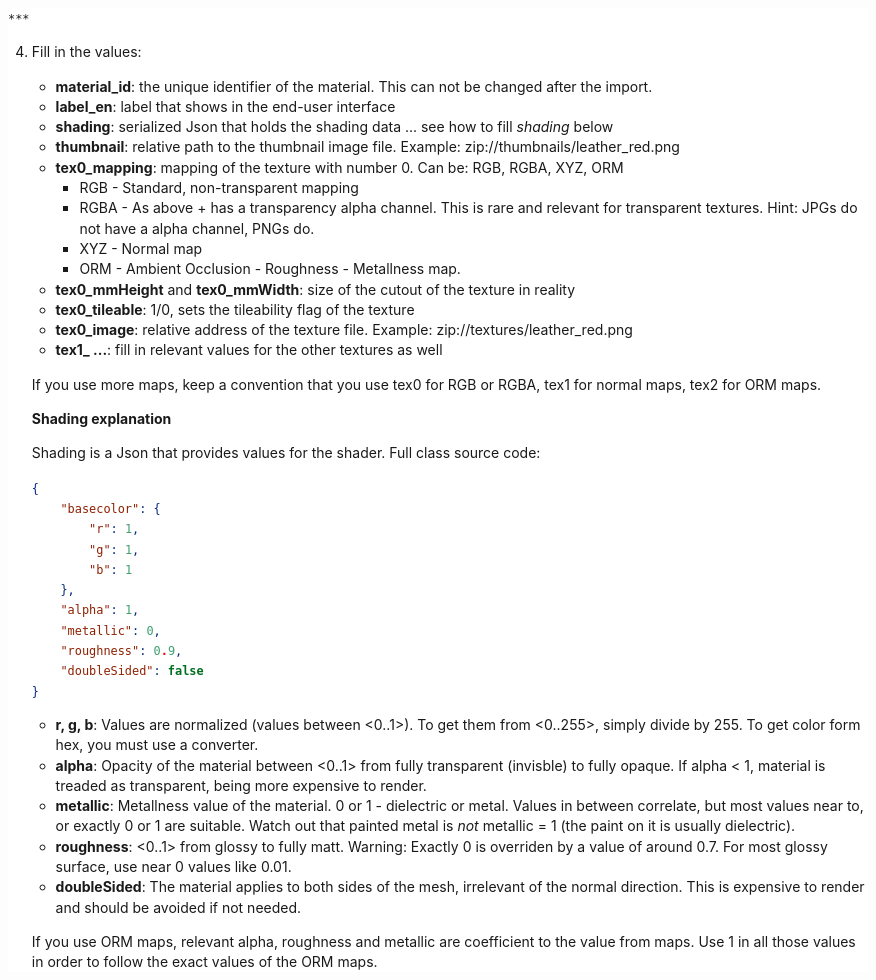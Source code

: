     ***
4.  Fill in the values:

    * **material\_id**: the unique identifier of the material. This can not be changed after the import.
    * **label\_en**: label that shows in the end-user interface
    * **shading**: serialized Json that holds the shading data ... see how to fill _shading_ below
    * **thumbnail**: relative path to the thumbnail image file. Example: zip://thumbnails/leather\_red.png
    * **tex0\_mapping**: mapping of the texture with number 0. Can be: RGB, RGBA, XYZ, ORM
      * RGB - Standard, non-transparent mapping
      * RGBA - As above + has a transparency alpha channel. This is rare and relevant for transparent textures. Hint: JPGs do not have a alpha channel, PNGs do.
      * XYZ - Normal map
      * ORM - Ambient Occlusion - Roughness - Metallness map.
    * **tex0\_mmHeight** and **tex0\_mmWidth**: size of the cutout of the texture in reality
    * **tex0\_tileable**: 1/0, sets the tileability flag of the texture
    * **tex0\_image**: relative address of the texture file. Example: zip://textures/leather\_red.png
    * **tex1\_ ...**: fill in relevant values for the other textures as well

    If you use more maps, keep a convention that you use tex0 for RGB or RGBA, tex1 for normal maps, tex2 for ORM maps.

    **Shading explanation**

    Shading is a Json that provides values for the shader. Full class source code:

    ```json
    {
        "basecolor": {
            "r": 1,
            "g": 1,
            "b": 1
        },
        "alpha": 1,
        "metallic": 0,
        "roughness": 0.9,
        "doubleSided": false
    }
    ```

    * **r, g, b**: Values are normalized (values between <0..1>). To get them from <0..255>, simply divide by 255. To get color form hex, you must use a converter.
    * **alpha**: Opacity of the material between <0..1> from fully transparent (invisble) to fully opaque. If alpha < 1, material is treaded as transparent, being more expensive to render.
    * **metallic**: Metallness value of the material. 0 or 1 - dielectric or metal. Values in between correlate, but most values near to, or exactly 0 or 1 are suitable. Watch out that painted metal is _not_ metallic = 1 (the paint on it is usually dielectric).
    * **roughness**: <0..1> from glossy to fully matt. Warning: Exactly 0 is overriden by a value of around 0.7. For most glossy surface, use near 0 values like 0.01.
    * **doubleSided**: The material applies to both sides of the mesh, irrelevant of the normal direction. This is expensive to render and should be avoided if not needed.

    If you use ORM maps, relevant alpha, roughness and metallic are coefficient to the value from maps. Use 1 in all those values in order to follow the exact values of the ORM maps.
